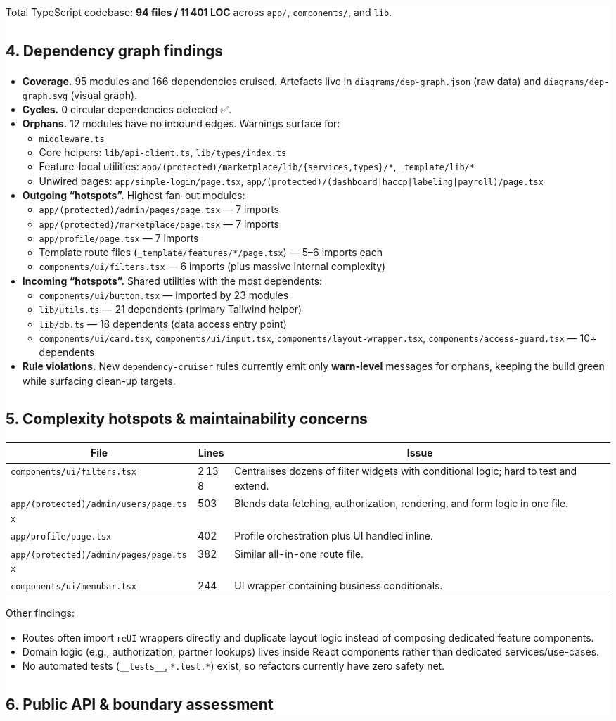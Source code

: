 Total TypeScript codebase: **94 files / 11 401 LOC** across `app/`, `components/`, and `lib`.

## 4. Dependency graph findings

- **Coverage.** 95 modules and 166 dependencies cruised. Artefacts live in `diagrams/dep-graph.json` (raw data) and `diagrams/dep-graph.svg` (visual graph).
- **Cycles.** 0 circular dependencies detected ✅.
- **Orphans.** 12 modules have no inbound edges. Warnings surface for:
  - `middleware.ts`
  - Core helpers: `lib/api-client.ts`, `lib/types/index.ts`
  - Feature-local utilities: `app/(protected)/marketplace/lib/{services,types}/*`, `_template/lib/*`
  - Unwired pages: `app/simple-login/page.tsx`, `app/(protected)/(dashboard|haccp|labeling|payroll)/page.tsx`
- **Outgoing “hotspots”.** Highest fan-out modules:
  - `app/(protected)/admin/pages/page.tsx` — 7 imports
  - `app/(protected)/marketplace/page.tsx` — 7 imports
  - `app/profile/page.tsx` — 7 imports
  - Template route files (`_template/features/*/page.tsx`) — 5–6 imports each
  - `components/ui/filters.tsx` — 6 imports (plus massive internal complexity)
- **Incoming “hotspots”.** Shared utilities with the most dependents:
  - `components/ui/button.tsx` — imported by 23 modules
  - `lib/utils.ts` — 21 dependents (primary Tailwind helper)
  - `lib/db.ts` — 18 dependents (data access entry point)
  - `components/ui/card.tsx`, `components/ui/input.tsx`, `components/layout-wrapper.tsx`, `components/access-guard.tsx` — 10+ dependents
- **Rule violations.** New `dependency-cruiser` rules currently emit only **warn-level** messages for orphans, keeping the build green while surfacing clean-up targets.

## 5. Complexity hotspots & maintainability concerns

| File | Lines | Issue |
| --- | --- | --- |
| `components/ui/filters.tsx` | 2 138 | Centralises dozens of filter widgets with conditional logic; hard to test and extend. |
| `app/(protected)/admin/users/page.tsx` | 503 | Blends data fetching, authorization, rendering, and form logic in one file. |
| `app/profile/page.tsx` | 402 | Profile orchestration plus UI handled inline. |
| `app/(protected)/admin/pages/page.tsx` | 382 | Similar all-in-one route file. |
| `components/ui/menubar.tsx` | 244 | UI wrapper containing business conditionals. |

Other findings:
- Routes often import `reUI` wrappers directly and duplicate layout logic instead of composing dedicated feature components.
- Domain logic (e.g., authorization, partner lookups) lives inside React components rather than dedicated services/use-cases.
- No automated tests (`__tests__`, `*.test.*`) exist, so refactors currently have zero safety net.

## 6. Public API & boundary assessment
